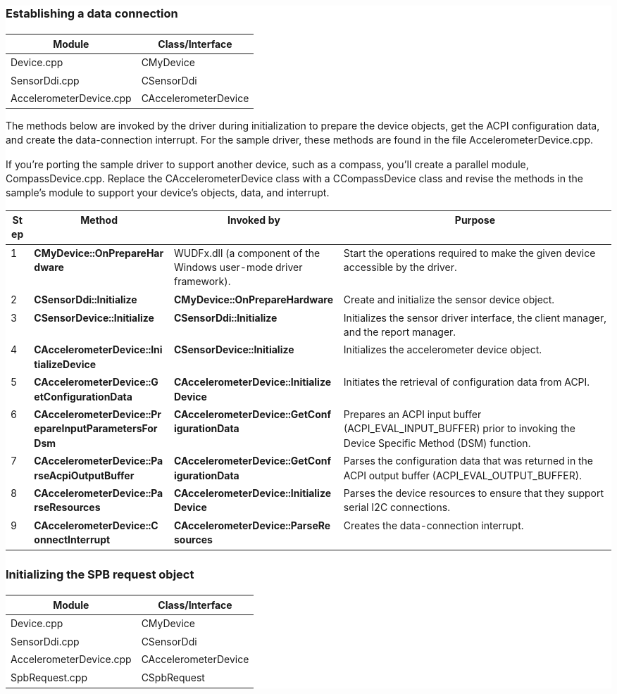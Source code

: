  

### Establishing a data connection

| Module                  | Class/Interface      |
|-------------------------|----------------------|
| Device.cpp              | CMyDevice            |
| SensorDdi.cpp           | CSensorDdi           |
| AccelerometerDevice.cpp | CAccelerometerDevice |

 

The methods below are invoked by the driver during initialization to prepare the device objects, get the ACPI configuration data, and create the data-connection interrupt. For the sample driver, these methods are found in the file AccelerometerDevice.cpp.

If you’re porting the sample driver to support another device, such as a compass, you’ll create a parallel module, CompassDevice.cpp. Replace the CAccelerometerDevice class with a CCompassDevice class and revise the methods in the sample’s module to support your device’s objects, data, and interrupt.

| Step    | Method                                                 | Invoked by                                                         | Purpose                                                                                                                |
|-----|--------------------------------------------------------|--------------------------------------------------------------------|------------------------------------------------------------------------------------------------------------------------|
| 1   | **CMyDevice::OnPrepareHardware**                       | WUDFx.dll (a component of the Windows user-mode driver framework). | Start the operations required to make the given device accessible by the driver.                                       |
| 2   | **CSensorDdi::Initialize**                             | **CMyDevice::OnPrepareHardware**                                   | Create and initialize the sensor device object.                                                                        |
| 3   | **CSensorDevice::Initialize**                          | **CSensorDdi::Initialize**                                         | Initializes the sensor driver interface, the client manager, and the report manager.                                   |
| 4   | **CAccelerometerDevice::InitializeDevice**             | **CSensorDevice::Initialize**                                      | Initializes the accelerometer device object.                                                                           |
| 5   | **CAccelerometerDevice::GetConfigurationData**         | **CAccelerometerDevice::InitializeDevice**                         | Initiates the retrieval of configuration data from ACPI.                                                               |
| 6   | **CAccelerometerDevice::PrepareInputParametersForDsm** | **CAccelerometerDevice::GetConfigurationData**                     | Prepares an ACPI input buffer (ACPI\_EVAL\_INPUT\_BUFFER) prior to invoking the Device Specific Method (DSM) function. |
| 7   | **CAccelerometerDevice::ParseAcpiOutputBuffer**        | **CAccelerometerDevice::GetConfigurationData**                     | Parses the configuration data that was returned in the ACPI output buffer (ACPI\_EVAL\_OUTPUT\_BUFFER).                |
| 8   | **CAccelerometerDevice::ParseResources**               | **CAccelerometerDevice::InitializeDevice**                         | Parses the device resources to ensure that they support serial I2C connections.                                        |
| 9   | **CAccelerometerDevice::ConnectInterrupt**             | **CAccelerometerDevice::ParseResources**                           | Creates the data-connection interrupt.                                                                                 |

 

### Initializing the SPB request object

| Module                  | Class/Interface      |
|-------------------------|----------------------|
| Device.cpp              | CMyDevice            |
| SensorDdi.cpp           | CSensorDdi           |
| AccelerometerDevice.cpp | CAccelerometerDevice |
| SpbRequest.cpp          | CSpbRequest          |

 
